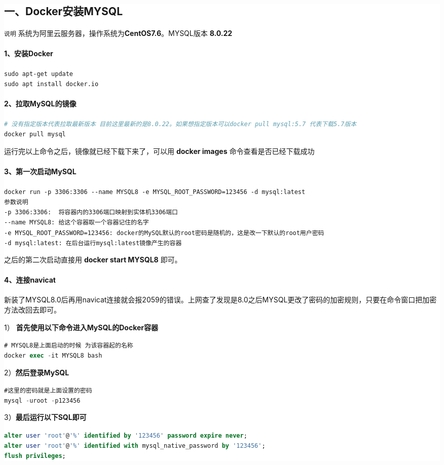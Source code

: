 ## 一、Docker安装MYSQL

`说明` 系统为阿里云服务器，操作系统为**CentOS7.6**。MYSQL版本 **8.0.22**

#### 1、安装Docker

```
sudo apt-get update
sudo apt install docker.io
```

#### 2、拉取MySQL的镜像

```dockerfile
# 没有指定版本代表拉取最新版本 目前这里最新的是8.0.22。如果想指定版本可以docker pull mysql:5.7 代表下载5.7版本
docker pull mysql
```

运行完以上命令之后，镜像就已经下载下来了，可以用 **docker images** 命令查看是否已经下载成功

#### 3、第一次启动MySQL

```
docker run -p 3306:3306 --name MYSQL8 -e MYSQL_ROOT_PASSWORD=123456 -d mysql:latest
参数说明
-p 3306:3306:  将容器内的3306端口映射到实体机3306端口
--name MYSQL8: 给这个容器取一个容器记住的名字
-e MYSQL_ROOT_PASSWORD=123456: docker的MySQL默认的root密码是随机的，这是改一下默认的root用户密码
-d mysql:latest: 在后台运行mysql:latest镜像产生的容器
```

之后的第二次启动直接用 **docker start MYSQL8** 即可。

#### 4、连接navicat

新装了MYSQL8.0后再用navicat连接就会报2059的错误。上网查了发现是8.0之后MYSQL更改了密码的加密规则，只要在命令窗口把加密方法改回去即可。

1） **首先使用以下命令进入MySQL的Docker容器**

```sql
# MYSQL8是上面启动的时候 为该容器起的名称
docker exec -it MYSQL8 bash
```

2）**然后登录MySQL**

```sql
#这里的密码就是上面设置的密码
mysql -uroot -p123456
```

3）**最后运行以下SQL即可**

```sql
alter user 'root'@'%' identified by '123456' password expire never;
alter user 'root'@'%' identified with mysql_native_password by '123456';
flush privileges;
```
